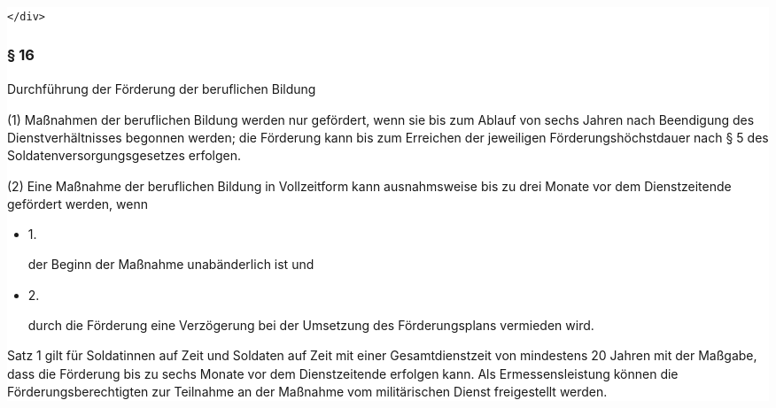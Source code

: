     </div>

</div>

</div>

</div>

</div>

<span id="BJNR233600006BJNE001802377.html"></span>

### § 16  
Durchführung der Förderung der beruflichen Bildung

<div>

<div class="jnhtml">

<div>

<div class="jurAbsatz">

(1) Maßnahmen der beruflichen Bildung werden nur gefördert, wenn sie bis
zum Ablauf von sechs Jahren nach Beendigung des Dienstverhältnisses
begonnen werden; die Förderung kann bis zum Erreichen der jeweiligen
Förderungshöchstdauer nach § 5 des Soldatenversorgungsgesetzes
erfolgen.

</div>

<div class="jurAbsatz">

(2) Eine Maßnahme der beruflichen Bildung in Vollzeitform kann
ausnahmsweise bis zu drei Monate vor dem Dienstzeitende gefördert
werden, wenn

  - 1\.
    
    <div style="">
    
    der Beginn der Maßnahme unabänderlich ist und
    
    </div>

  - 2\.
    
    <div style="">
    
    durch die Förderung eine Verzögerung bei der Umsetzung des
    Förderungsplans vermieden wird.
    
    </div>

Satz 1 gilt für Soldatinnen auf Zeit und Soldaten auf Zeit mit einer
Gesamtdienstzeit von mindestens 20 Jahren mit der Maßgabe, dass die
Förderung bis zu sechs Monate vor dem Dienstzeitende erfolgen kann. Als
Ermessensleistung können die Förderungsberechtigten zur Teilnahme an der
Maßnahme vom militärischen Dienst freigestellt werden.

</div>
